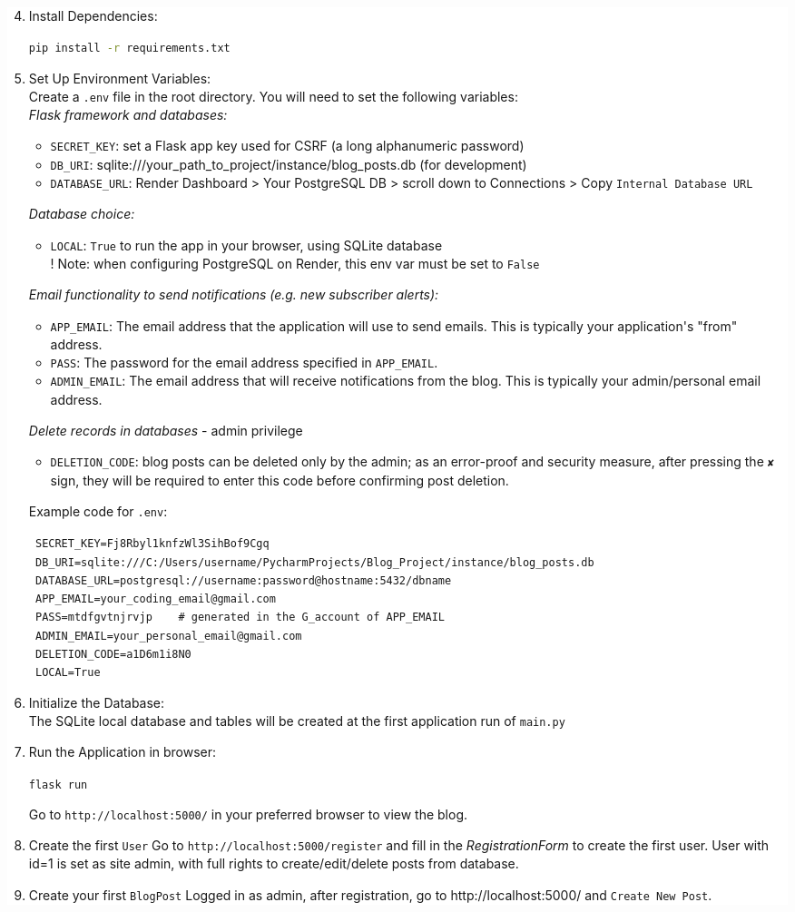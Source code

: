 4. Install Dependencies:
    ```bash
    pip install -r requirements.txt
    ```

5. Set Up Environment Variables:  
   Create a `.env` file in the root directory. You will need to set the following variables:  
   *Flask framework and databases:*  
   - `SECRET_KEY`: set a Flask app key used for CSRF (a long alphanumeric password) 
   - `DB_URI`: sqlite:///your_path_to_project/instance/blog_posts.db (for development)
   - `DATABASE_URL`: Render Dashboard > Your PostgreSQL DB > scroll down to Connections > Copy `Internal Database URL`

   *Database choice:*  
   - `LOCAL`: `True` to run the app in your browser, using SQLite database  
   ! Note: when configuring PostgreSQL on Render, this env var must be set to `False`

   *Email functionality to send notifications (e.g. new subscriber alerts):* 
   - `APP_EMAIL`: The email address that the application will use to send emails. This is typically your application's "from" address.
   - `PASS`: The password for the email address specified in `APP_EMAIL`. 
   - `ADMIN_EMAIL`: The email address that will receive notifications from the blog. This is typically your admin/personal email address.

   *Delete records in databases* - admin privilege
   - `DELETION_CODE`: blog posts can be deleted only by the admin; as an error-proof and security measure, after pressing the `✘` sign, they will be required to enter this code before confirming post deletion.  
   
   Example code for `.env`:
   ```plaintext
    SECRET_KEY=Fj8Rbyl1knfzWl3SihBof9Cgq
    DB_URI=sqlite:///C:/Users/username/PycharmProjects/Blog_Project/instance/blog_posts.db
    DATABASE_URL=postgresql://username:password@hostname:5432/dbname
    APP_EMAIL=your_coding_email@gmail.com
    PASS=mtdfgvtnjrvjp    # generated in the G_account of APP_EMAIL
    ADMIN_EMAIL=your_personal_email@gmail.com
    DELETION_CODE=a1D6m1i8N0
    LOCAL=True
   ```

6. Initialize the Database:  
   The SQLite local database and tables will be created at the first application run of `main.py`

7. Run the Application in browser:
   ```bash
   flask run
   ```
   Go to `http://localhost:5000/` in your preferred browser to view the blog.

8. Create the first `User`
   Go to `http://localhost:5000/register` and fill in the *RegistrationForm* to create the first user.
   User with id=1 is set as site admin, with full rights to create/edit/delete posts from database.
   
9. Create your first `BlogPost`
   Logged in as admin, after registration, go to http://localhost:5000/ and `Create New Post`.
